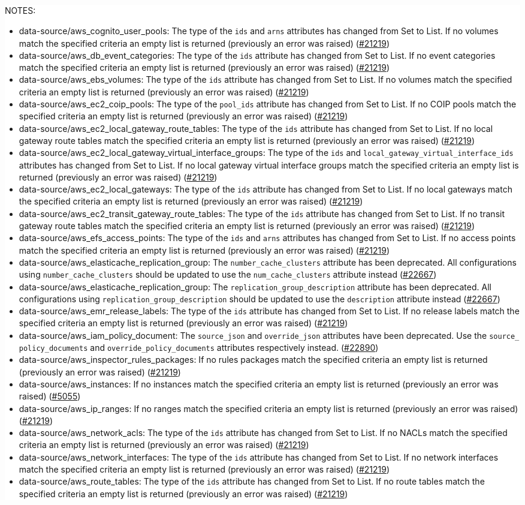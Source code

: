 NOTES:

* data-source/aws_cognito_user_pools: The type of the `ids` and `arns` attributes has changed from Set to List. If no volumes match the specified criteria an empty list is returned (previously an error was raised) ([#21219](https://github.com/hashicorp/terraform-provider-aws/issues/21219))
* data-source/aws_db_event_categories: The type of the `ids` attribute has changed from Set to List. If no event categories match the specified criteria an empty list is returned (previously an error was raised) ([#21219](https://github.com/hashicorp/terraform-provider-aws/issues/21219))
* data-source/aws_ebs_volumes: The type of the `ids` attribute has changed from Set to List. If no volumes match the specified criteria an empty list is returned (previously an error was raised) ([#21219](https://github.com/hashicorp/terraform-provider-aws/issues/21219))
* data-source/aws_ec2_coip_pools: The type of the `pool_ids` attribute has changed from Set to List. If no COIP pools match the specified criteria an empty list is returned (previously an error was raised) ([#21219](https://github.com/hashicorp/terraform-provider-aws/issues/21219))
* data-source/aws_ec2_local_gateway_route_tables: The type of the `ids` attribute has changed from Set to List. If no local gateway route tables match the specified criteria an empty list is returned (previously an error was raised) ([#21219](https://github.com/hashicorp/terraform-provider-aws/issues/21219))
* data-source/aws_ec2_local_gateway_virtual_interface_groups: The type of the `ids` and `local_gateway_virtual_interface_ids` attributes has changed from Set to List. If no local gateway virtual interface groups match the specified criteria an empty list is returned (previously an error was raised) ([#21219](https://github.com/hashicorp/terraform-provider-aws/issues/21219))
* data-source/aws_ec2_local_gateways: The type of the `ids` attribute has changed from Set to List. If no local gateways match the specified criteria an empty list is returned (previously an error was raised) ([#21219](https://github.com/hashicorp/terraform-provider-aws/issues/21219))
* data-source/aws_ec2_transit_gateway_route_tables: The type of the `ids` attribute has changed from Set to List. If no transit gateway route tables match the specified criteria an empty list is returned (previously an error was raised) ([#21219](https://github.com/hashicorp/terraform-provider-aws/issues/21219))
* data-source/aws_efs_access_points: The type of the `ids` and `arns` attributes has changed from Set to List. If no access points match the specified criteria an empty list is returned (previously an error was raised) ([#21219](https://github.com/hashicorp/terraform-provider-aws/issues/21219))
* data-source/aws_elasticache_replication_group: The `number_cache_clusters` attribute has been deprecated. All configurations using `number_cache_clusters` should be updated to use the `num_cache_clusters` attribute instead ([#22667](https://github.com/hashicorp/terraform-provider-aws/issues/22667))
* data-source/aws_elasticache_replication_group: The `replication_group_description` attribute has been deprecated. All configurations using `replication_group_description` should be updated to use the `description` attribute instead ([#22667](https://github.com/hashicorp/terraform-provider-aws/issues/22667))
* data-source/aws_emr_release_labels: The type of the `ids` attribute has changed from Set to List. If no release labels match the specified criteria an empty list is returned (previously an error was raised) ([#21219](https://github.com/hashicorp/terraform-provider-aws/issues/21219))
* data-source/aws_iam_policy_document: The `source_json` and `override_json` attributes have been deprecated. Use the `source_policy_documents` and `override_policy_documents` attributes respectively instead. ([#22890](https://github.com/hashicorp/terraform-provider-aws/issues/22890))
* data-source/aws_inspector_rules_packages: If no rules packages match the specified criteria an empty list is returned (previously an error was raised) ([#21219](https://github.com/hashicorp/terraform-provider-aws/issues/21219))
* data-source/aws_instances: If no instances match the specified criteria an empty list is returned (previously an error was raised) ([#5055](https://github.com/hashicorp/terraform-provider-aws/issues/5055))
* data-source/aws_ip_ranges: If no ranges match the specified criteria an empty list is returned (previously an error was raised) ([#21219](https://github.com/hashicorp/terraform-provider-aws/issues/21219))
* data-source/aws_network_acls: The type of the `ids` attribute has changed from Set to List. If no NACLs match the specified criteria an empty list is returned (previously an error was raised) ([#21219](https://github.com/hashicorp/terraform-provider-aws/issues/21219))
* data-source/aws_network_interfaces: The type of the `ids` attribute has changed from Set to List. If no network interfaces match the specified criteria an empty list is returned (previously an error was raised) ([#21219](https://github.com/hashicorp/terraform-provider-aws/issues/21219))
* data-source/aws_route_tables: The type of the `ids` attribute has changed from Set to List. If no route tables match the specified criteria an empty list is returned (previously an error was raised) ([#21219](https://github.com/hashicorp/terraform-provider-aws/issues/21219))